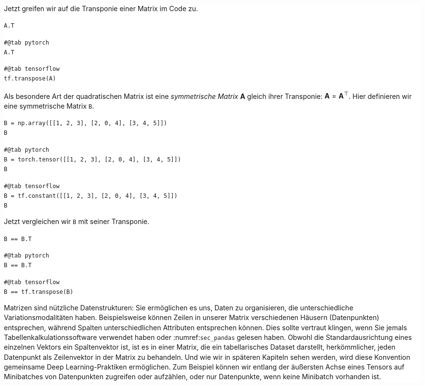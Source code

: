 Jetzt greifen wir auf die Transponie einer Matrix im Code zu.

```{.python .input}
A.T
```

```{.python .input}
#@tab pytorch
A.T
```

```{.python .input}
#@tab tensorflow
tf.transpose(A)
```

Als besondere Art der quadratischen Matrix ist eine *symmetrische Matrix* $\mathbf{A}$ gleich ihrer Transponie: $\mathbf{A} = \mathbf{A}^\top$. Hier definieren wir eine symmetrische Matrix `B`.

```{.python .input}
B = np.array([[1, 2, 3], [2, 0, 4], [3, 4, 5]])
B
```

```{.python .input}
#@tab pytorch
B = torch.tensor([[1, 2, 3], [2, 0, 4], [3, 4, 5]])
B
```

```{.python .input}
#@tab tensorflow
B = tf.constant([[1, 2, 3], [2, 0, 4], [3, 4, 5]])
B
```

Jetzt vergleichen wir `B` mit seiner Transponie.

```{.python .input}
B == B.T
```

```{.python .input}
#@tab pytorch
B == B.T
```

```{.python .input}
#@tab tensorflow
B == tf.transpose(B)
```

Matrizen sind nützliche Datenstrukturen: Sie ermöglichen es uns, Daten zu organisieren, die unterschiedliche Variationsmodalitäten haben. Beispielsweise können Zeilen in unserer Matrix verschiedenen Häusern (Datenpunkten) entsprechen, während Spalten unterschiedlichen Attributen entsprechen können. Dies sollte vertraut klingen, wenn Sie jemals Tabellenkalkulationssoftware verwendet haben oder :numref:`sec_pandas` gelesen haben. Obwohl die Standardausrichtung eines einzelnen Vektors ein Spaltenvektor ist, ist es in einer Matrix, die ein tabellarisches Dataset darstellt, herkömmlicher, jeden Datenpunkt als Zeilenvektor in der Matrix zu behandeln. Und wie wir in späteren Kapiteln sehen werden, wird diese Konvention gemeinsame Deep Learning-Praktiken ermöglichen. Zum Beispiel können wir entlang der äußersten Achse eines Tensors auf Minibatches von Datenpunkten zugreifen oder aufzählen, oder nur Datenpunkte, wenn keine Minibatch vorhanden ist.
